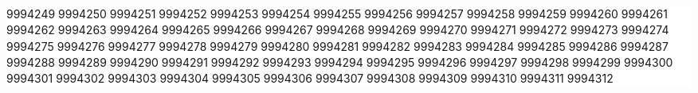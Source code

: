 9994249
9994250
9994251
9994252
9994253
9994254
9994255
9994256
9994257
9994258
9994259
9994260
9994261
9994262
9994263
9994264
9994265
9994266
9994267
9994268
9994269
9994270
9994271
9994272
9994273
9994274
9994275
9994276
9994277
9994278
9994279
9994280
9994281
9994282
9994283
9994284
9994285
9994286
9994287
9994288
9994289
9994290
9994291
9994292
9994293
9994294
9994295
9994296
9994297
9994298
9994299
9994300
9994301
9994302
9994303
9994304
9994305
9994306
9994307
9994308
9994309
9994310
9994311
9994312
